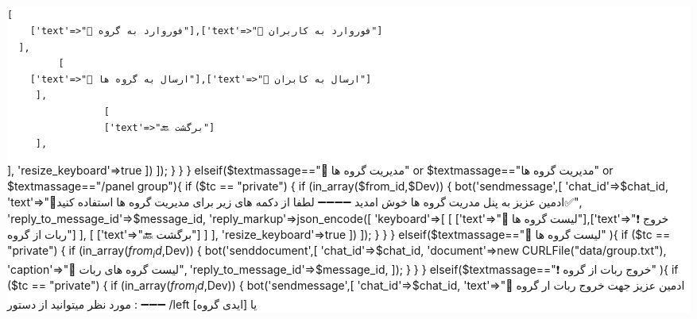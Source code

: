  	[
	  	['text'=>"📌 فوروارد به گروه"],['text'=>"📍 فوروارد به کاربران"]
	  ],
	  	  	 [
		['text'=>"🔅 ارسال به گروه ها"],['text'=>"👤 ارسال به کابران"]                            
		 ],
		 	  	  	 [
					 ['text'=>"🔙 برگشت"]                            
		 ],
   ],
      'resize_keyboard'=>true
   ])
 ]);
}
}
}
elseif($textmassage=="👥 مدیریت گروه ها" or $textmassage=="مدیریت گروه ها" or $textmassage=="/panel group"){
if ($tc == "private") {
if (in_array($from_id,$Dev)) {
bot('sendmessage',[
'chat_id'=>$chat_id,
'text'=>"🚦ادمین عزیز به پنل مدریت گروه ها خوش امدید
➖➖➖➖
لطفا از دکمه های زیر برای مدیریت گروه ها  استفاده کنید✅",
         'reply_to_message_id'=>$message_id,
	  'reply_markup'=>json_encode([
    'keyboard'=>[
	[
	['text'=>"📜 لیست گروه ها"],['text'=>"❗️ خروج ربات از گروه"]
	],
	[
	['text'=>"🔙 برگشت"] 
	]
   ],
      'resize_keyboard'=>true
   ])
 ]);
}
}
}
elseif($textmassage=="📜 لیست گروه ها" ){
if ($tc == "private") {
if (in_array($from_id,$Dev)) {
	bot('senddocument',[
	'chat_id'=>$chat_id,
	'document'=>new CURLFile("data/group.txt"),
	'caption'=>"🚥 لیست گروه های ربات",
	'reply_to_message_id'=>$message_id,
	]);
}
}
}
elseif($textmassage=="❗️ خروج ربات از گروه" ){
if ($tc == "private") {
if (in_array($from_id,$Dev)) {
bot('sendmessage',[
'chat_id'=>$chat_id,
'text'=>"📍 ادمین عزیز جهت خروج ربات ار گروه مورد نظر میتوانید از دستور :
➖➖➖
/left [ایدی گروه]
یا
